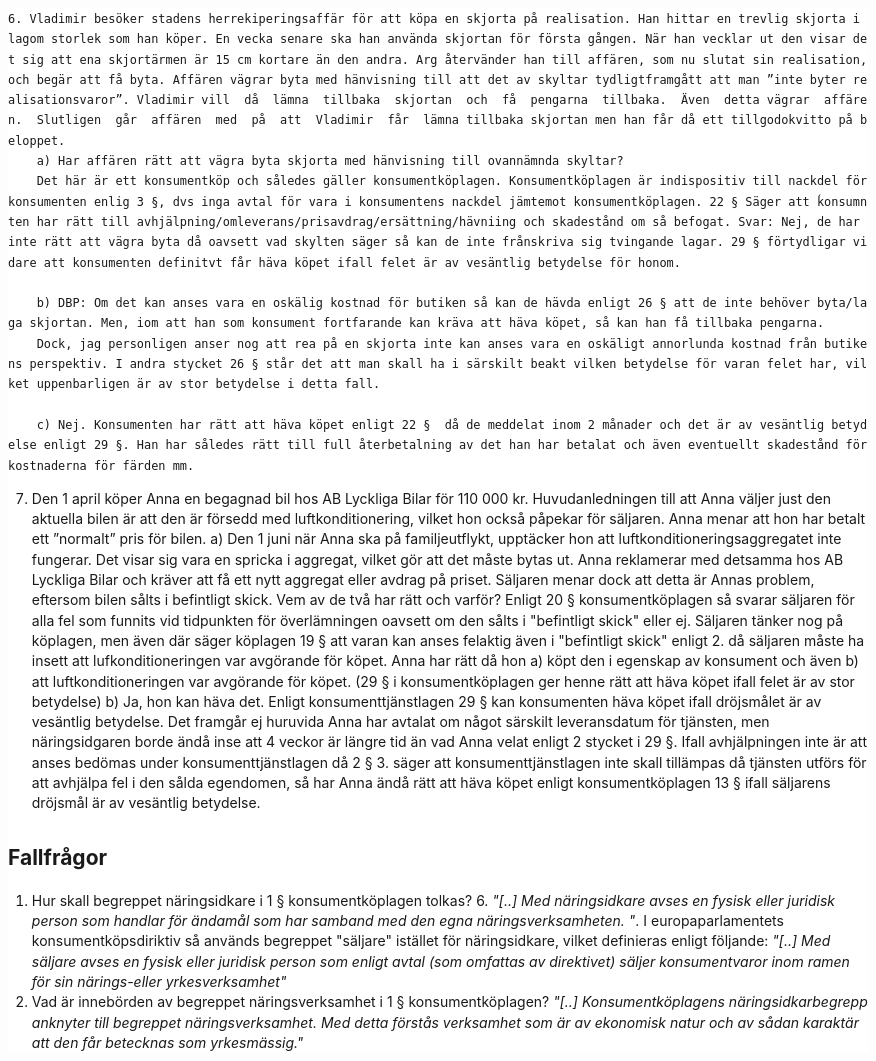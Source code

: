 	6. Vladimir besöker stadens herrekiperingsaffär för att köpa en skjorta på realisation. Han hittar en trevlig skjorta i lagom storlek som han köper. En vecka senare ska han använda skjortan för första gången. När han vecklar ut den visar det sig att ena skjortärmen är 15 cm kortare än den andra. Arg återvänder han till affären, som nu slutat sin realisation, och begär att få byta. Affären vägrar byta med hänvisning till att det av skyltar tydligtframgått att man ”inte byter realisationsvaror”. Vladimir vill  då  lämna  tillbaka  skjortan  och  få  pengarna  tillbaka.  Även  detta vägrar  affären.  Slutligen  går  affären  med  på  att  Vladimir  får  lämna tillbaka skjortan men han får då ett tillgodokvitto på beloppet.
		a) Har affären rätt att vägra byta skjorta med hänvisning till ovannämnda skyltar?
		Det här är ett konsumentköp och således gäller konsumentköplagen. Konsumentköplagen är indispositiv till nackdel för konsumenten enlig 3 §, dvs inga avtal för vara i konsumentens nackdel jämtemot konsumentköplagen. 22 § Säger att ḱonsumnten har rätt till avhjälpning/omleverans/prisavdrag/ersättning/hävniing och skadestånd om så befogat. Svar: Nej, de har inte rätt att vägra byta då oavsett vad skylten säger så kan de inte frånskriva sig tvingande lagar. 29 § förtydligar vidare att konsumenten definitvt får häva köpet ifall felet är av vesäntlig betydelse för honom.

		b) DBP: Om det kan anses vara en oskälig kostnad för butiken så kan de hävda enligt 26 § att de inte behöver byta/laga skjortan. Men, iom att han som konsument fortfarande kan kräva att häva köpet, så kan han få tillbaka pengarna.
		Dock, jag personligen anser nog att rea på en skjorta inte kan anses vara en oskäligt annorlunda kostnad från butikens perspektiv. I andra stycket 26 § står det att man skall ha i särskilt beakt vilken betydelse för varan felet har, vilket uppenbarligen är av stor betydelse i detta fall.

		c) Nej. Konsumenten har rätt att häva köpet enligt 22 §  då de meddelat inom 2 månader och det är av vesäntlig betydelse enligt 29 §. Han har således rätt till full återbetalning av det han har betalat och även eventuellt skadestånd för kostnaderna för färden mm. 

7. Den 1 april köper Anna en begagnad bil hos AB Lyckliga Bilar för 110 000 kr. Huvudanledningen till att Anna väljer just den aktuella bilen är att den är försedd med luftkonditionering, vilket hon också påpekar för säljaren. Anna menar att hon har betalt ett ”normalt” pris för bilen.
	a) Den 1 juni när Anna ska på familjeutflykt, upptäcker hon att luftkonditioneringsaggregatet inte fungerar. Det visar sig vara en spricka i aggregat, vilket gör att det måste bytas ut. Anna reklamerar med detsamma hos AB Lyckliga Bilar och kräver att få ett nytt aggregat eller avdrag på priset. Säljaren menar dock att detta är Annas problem, eftersom bilen sålts i befintligt skick. Vem av de två har rätt och varför?
	Enligt 20 § konsumentköplagen så svarar säljaren för alla fel som funnits vid tidpunkten för överlämningen oavsett om den sålts i "befintligt skick" eller ej. Säljaren tänker nog på köplagen, men även där säger köplagen 19 § att varan kan anses felaktig även i "befintligt skick" enligt 2. då säljaren måste ha insett att lufkonditioneringen var avgörande för köpet. Anna har rätt då hon a) köpt den i egenskap av konsument och även b) att luftkonditioneringen var avgörande för köpet. (29 § i konsumentköplagen ger henne rätt att häva köpet ifall felet är av stor betydelse)
	b) Ja, hon kan häva det. Enligt konsumenttjänstlagen 29 § kan konsumenten häva köpet ifall dröjsmålet är av vesäntlig betydelse. Det framgår ej huruvida Anna har avtalat om något särskilt leveransdatum för tjänsten, men näringsidgaren borde ändå inse att 4 veckor är längre tid än vad Anna velat enligt 2 stycket i 29 §. Ifall avhjälpningen inte är att anses bedömas under konsumenttjänstlagen då 2 § 3. säger att konsumenttjänstlagen inte skall tillämpas då tjänsten utförs för att avhjälpa fel i den sålda egendomen, så har Anna ändå rätt att häva köpet enligt konsumentköplagen 13 § ifall säljarens dröjsmål är av vesäntlig betydelse. 
	
## Fallfrågor
1. Hur skall begreppet näringsidkare i 1 § konsumentköplagen tolkas?
	6. _"[..] Med näringsidkare avses en fysisk eller juridisk person som handlar för ändamål som har samband med den egna näringsverksamheten. "_. I europaparlamentets konsumentköpsdiriktiv så används begreppet "säljare" istället för näringsidkare, vilket definieras enligt följande: _"[..] Med säljare avses en fysisk eller juridisk person som enligt avtal (som omfattas av direktivet) säljer konsumentvaror inom ramen för sin närings-eller yrkesverksamhet"_
2. Vad är innebörden av begreppet näringsverksamhet i 1 § konsumentköplagen?
	_"[..] Konsumentköplagens näringsidkarbegrepp anknyter till begreppet näringsverksamhet. Med detta förstås verksamhet som är av ekonomisk natur och av sådan karaktär att den får betecknas som yrkesmässig."_
